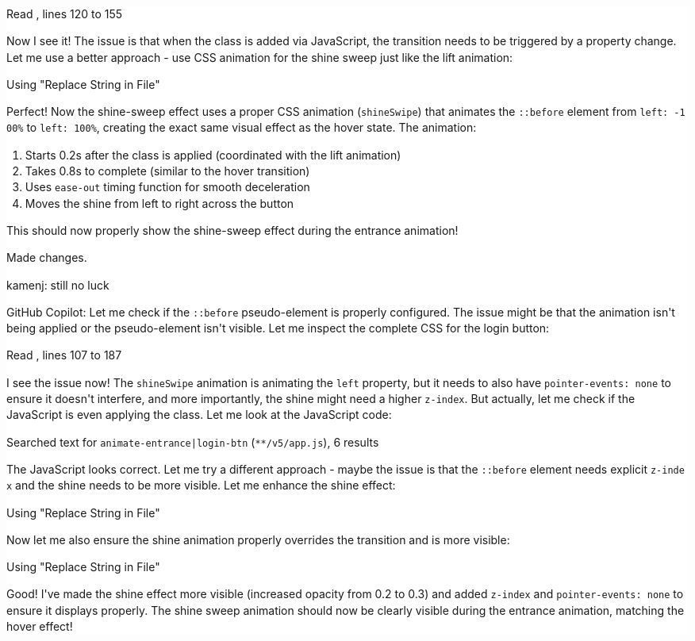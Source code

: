 Read [](file:///c%3A/my.desktop/projects/.mind.maps/main/software/dani/maps/tests/html/FindCoins/SimpleLoginSite/v5/index.css#120-120), lines 120 to 155

Now I see it! The issue is that when the class is added via JavaScript, the transition needs to be triggered by a property change. Let me use a better approach - use CSS animation for the shine sweep just like the lift animation: 

Using "Replace String in File"


```

```
Perfect! Now the shine-sweep effect uses a proper CSS animation (`shineSwipe`) that animates the `::before` element from `left: -100%` to `left: 100%`, creating the exact same visual effect as the hover state. The animation:

1. Starts 0.2s after the class is applied (coordinated with the lift animation)
2. Takes 0.8s to complete (similar to the hover transition)
3. Uses `ease-out` timing function for smooth deceleration
4. Moves the shine from left to right across the button

This should now properly show the shine-sweep effect during the entrance animation!

Made changes.

kamenj: still no luck

GitHub Copilot: Let me check if the `::before` pseudo-element is properly configured. The issue might be that the animation isn't being applied or the pseudo-element isn't visible. Let me inspect the complete CSS for the login button: 

Read [](file:///c%3A/my.desktop/projects/.mind.maps/main/software/dani/maps/tests/html/FindCoins/SimpleLoginSite/v5/index.css#107-107), lines 107 to 187

I see the issue now! The `shineSwipe` animation is animating the `left` property, but it needs to also have `pointer-events: none` to ensure it doesn't interfere, and more importantly, the shine might need a higher `z-index`. But actually, let me check if the JavaScript is even applying the class. Let me look at the JavaScript code: 

Searched text for `animate-entrance|login-btn` (`**/v5/app.js`), 6 results

The JavaScript looks correct. Let me try a different approach - maybe the issue is that the `::before` element needs explicit `z-index` and the shine needs to be more visible. Let me enhance the shine effect: 

Using "Replace String in File"


```

```
Now let me also ensure the shine animation properly overrides the transition and is more visible: 

Using "Replace String in File"


```

```
Good! I've made the shine effect more visible (increased opacity from 0.2 to 0.3) and added `z-index` and `pointer-events: none` to ensure it displays properly. The shine sweep animation should now be clearly visible during the entrance animation, matching the hover effect!
